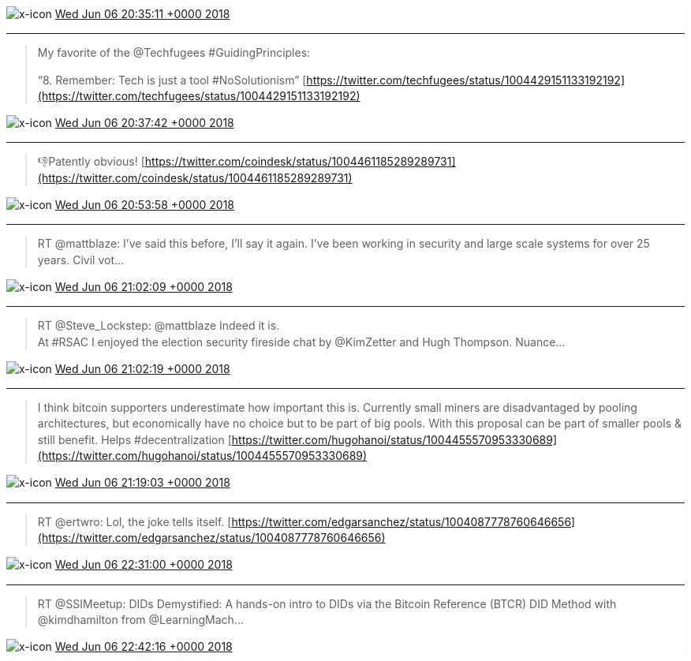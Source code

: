 <img src="{{ site.url }}{{ site.baseurl }}/assets/images/media/tweet.ico" alt="x-icon" width="30" /> [Wed Jun 06 20:35:11 +0000 2018](https://twitter.com/ChristopherA/status/1004461723711967232)

----

> My favorite of the @Techfugees #GuidingPrinciples:  
>   
> “8. Remember: Tech is just a tool #NoSolutionism” [https://twitter.com/techfugees/status/1004429151133192192](https://twitter.com/techfugees/status/1004429151133192192)

<img src="{{ site.url }}{{ site.baseurl }}/assets/images/media/tweet.ico" alt="x-icon" width="30" /> [Wed Jun 06 20:37:42 +0000 2018](https://twitter.com/ChristopherA/status/1004462355730784256)

----

> 👎Patently obvious! [https://twitter.com/coindesk/status/1004461185289289731](https://twitter.com/coindesk/status/1004461185289289731)

<img src="{{ site.url }}{{ site.baseurl }}/assets/images/media/tweet.ico" alt="x-icon" width="30" /> [Wed Jun 06 20:53:58 +0000 2018](https://twitter.com/ChristopherA/status/1004466451602784256)

----

> RT @mattblaze: I’ve said this before, I’ll say it again. I’ve been working in security and large scale systems for over 25 years. Civil vot…

<img src="{{ site.url }}{{ site.baseurl }}/assets/images/media/tweet.ico" alt="x-icon" width="30" /> [Wed Jun 06 21:02:09 +0000 2018](https://twitter.com/ChristopherA/status/1004468509168959489)

----

> RT @Steve_Lockstep: @mattblaze Indeed it is.  
> At #RSAC I enjoyed the election security fireside chat by @KimZetter and Hugh Thompson. Nuance…

<img src="{{ site.url }}{{ site.baseurl }}/assets/images/media/tweet.ico" alt="x-icon" width="30" /> [Wed Jun 06 21:02:19 +0000 2018](https://twitter.com/ChristopherA/status/1004468553230123008)

----

> I think bitcoin supporters underestimate how important this is. Currently small miners are disadvantaged by pooling architectures, but economically have no choice but to be part of big pools. With this proposal can be part of smaller pools &amp; still benefit. Helps #decentralization [https://twitter.com/hugohanoi/status/1004455570953330689](https://twitter.com/hugohanoi/status/1004455570953330689)

<img src="{{ site.url }}{{ site.baseurl }}/assets/images/media/tweet.ico" alt="x-icon" width="30" /> [Wed Jun 06 21:19:03 +0000 2018](https://twitter.com/ChristopherA/status/1004472760892981248)

----

> RT @ertwro: Lol, the joke tells itself. [https://twitter.com/edgarsanchez/status/1004087778760646656](https://twitter.com/edgarsanchez/status/1004087778760646656)

<img src="{{ site.url }}{{ site.baseurl }}/assets/images/media/tweet.ico" alt="x-icon" width="30" /> [Wed Jun 06 22:31:00 +0000 2018](https://twitter.com/ChristopherA/status/1004490871507595264)

----

> RT @SSIMeetup: DIDs Demystified: A hands-on intro to DIDs via the Bitcoin Reference (BTCR) DID Method with @kimdhamilton from @LearningMach…

<img src="{{ site.url }}{{ site.baseurl }}/assets/images/media/tweet.ico" alt="x-icon" width="30" /> [Wed Jun 06 22:42:16 +0000 2018](https://twitter.com/ChristopherA/status/1004493706471211008)

